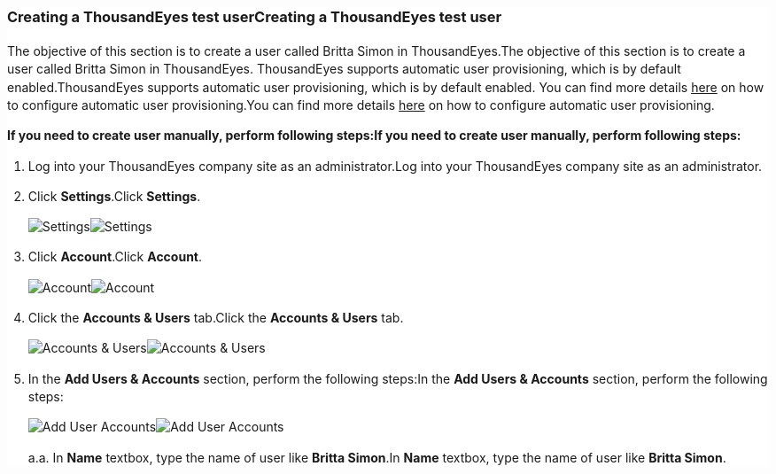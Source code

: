 ### <a name="creating-a-thousandeyes-test-user"></a><span data-ttu-id="ff086-206">Creating a ThousandEyes test user</span><span class="sxs-lookup"><span data-stu-id="ff086-206">Creating a ThousandEyes test user</span></span>

<span data-ttu-id="ff086-207">The objective of this section is to create a user called Britta Simon in ThousandEyes.</span><span class="sxs-lookup"><span data-stu-id="ff086-207">The objective of this section is to create a user called Britta Simon in ThousandEyes.</span></span> <span data-ttu-id="ff086-208">ThousandEyes supports automatic user provisioning, which is by default enabled.</span><span class="sxs-lookup"><span data-stu-id="ff086-208">ThousandEyes supports automatic user provisioning, which is by default enabled.</span></span> <span data-ttu-id="ff086-209">You can find more details [here](thousandeyes-provisioning-tutorial.md) on how to configure automatic user provisioning.</span><span class="sxs-lookup"><span data-stu-id="ff086-209">You can find more details [here](thousandeyes-provisioning-tutorial.md) on how to configure automatic user provisioning.</span></span>

<span data-ttu-id="ff086-210">**If you need to create user manually, perform following steps:**</span><span class="sxs-lookup"><span data-stu-id="ff086-210">**If you need to create user manually, perform following steps:**</span></span>

1. <span data-ttu-id="ff086-211">Log into your ThousandEyes company site as an administrator.</span><span class="sxs-lookup"><span data-stu-id="ff086-211">Log into your ThousandEyes company site as an administrator.</span></span>

1. <span data-ttu-id="ff086-212">Click **Settings**.</span><span class="sxs-lookup"><span data-stu-id="ff086-212">Click **Settings**.</span></span>

    <span data-ttu-id="ff086-213">![Settings](./media/thousandeyes-tutorial/IC790066.png "Settings")</span><span class="sxs-lookup"><span data-stu-id="ff086-213">![Settings](./media/thousandeyes-tutorial/IC790066.png "Settings")</span></span>

1. <span data-ttu-id="ff086-214">Click **Account**.</span><span class="sxs-lookup"><span data-stu-id="ff086-214">Click **Account**.</span></span>

    <span data-ttu-id="ff086-215">![Account](./media/thousandeyes-tutorial/IC790067.png "Account")</span><span class="sxs-lookup"><span data-stu-id="ff086-215">![Account](./media/thousandeyes-tutorial/IC790067.png "Account")</span></span>

1. <span data-ttu-id="ff086-216">Click the **Accounts & Users** tab.</span><span class="sxs-lookup"><span data-stu-id="ff086-216">Click the **Accounts & Users** tab.</span></span>

    <span data-ttu-id="ff086-217">![Accounts & Users](./media/thousandeyes-tutorial/IC790073.png "Accounts & Users")</span><span class="sxs-lookup"><span data-stu-id="ff086-217">![Accounts & Users](./media/thousandeyes-tutorial/IC790073.png "Accounts & Users")</span></span>

1. <span data-ttu-id="ff086-218">In the **Add Users & Accounts** section, perform the following steps:</span><span class="sxs-lookup"><span data-stu-id="ff086-218">In the **Add Users & Accounts** section, perform the following steps:</span></span>

    <span data-ttu-id="ff086-219">![Add User Accounts](./media/thousandeyes-tutorial/IC790074.png "Add User Accounts")</span><span class="sxs-lookup"><span data-stu-id="ff086-219">![Add User Accounts](./media/thousandeyes-tutorial/IC790074.png "Add User Accounts")</span></span>

    <span data-ttu-id="ff086-220">a.</span><span class="sxs-lookup"><span data-stu-id="ff086-220">a.</span></span> <span data-ttu-id="ff086-221">In **Name** textbox, type the name of user like **Britta Simon**.</span><span class="sxs-lookup"><span data-stu-id="ff086-221">In **Name** textbox, type the name of user like **Britta Simon**.</span></span>
